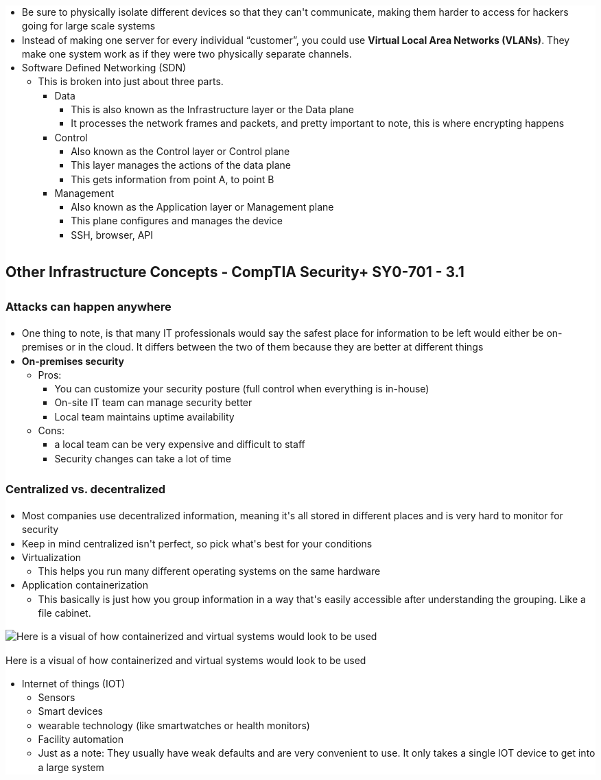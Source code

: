- Be sure to physically isolate different devices so that they can't communicate, making them harder to access for hackers going for large scale systems
- Instead of making one server for every individual “customer”, you could use **Virtual Local Area Networks (VLANs)**. They make one system work as if they were two physically separate channels.
- Software Defined Networking (SDN)
    - This is broken into just about three parts.
        - Data
            - This is also known as the Infrastructure layer or the Data plane
            - It processes the network frames and packets, and pretty important to note, this is where encrypting happens
        - Control
            - Also known as the Control layer or Control plane
            - This layer manages the actions of the data plane
            - This gets information from point A, to point B
        - Management
            - Also known as the Application layer or Management plane
            - This plane configures and manages the device
            - SSH, browser, API

## **Other Infrastructure Concepts - CompTIA Security+ SY0-701 - 3.1**

### Attacks can happen anywhere

- One thing to note, is that many IT professionals would say the safest place for information to be left would either be on-premises or in the cloud. It differs between the two of them because they are better at different things
- **On-premises security**
    - Pros:
        - You can customize your security posture (full control when everything is in-house)
        - On-site IT team can manage security better
        - Local team maintains uptime availability
    - Cons:
        - a local team can be very expensive and difficult to staff
        - Security changes can take a lot of time

### Centralized vs. decentralized

- Most companies use decentralized information, meaning it's all stored in different places and is very hard to monitor for security
- Keep in mind centralized isn't perfect, so pick what's best for your conditions
- Virtualization
    - This helps you run many different operating systems on the same hardware
- Application containerization
    - This basically is just how you group information in a way that's easily accessible after understanding the grouping. Like a file cabinet.

![Here is a visual of how containerized and virtual systems would look to be used](Screenshot_from_2025-06-07_15-23-19.png)

Here is a visual of how containerized and virtual systems would look to be used

- Internet of things (IOT)
    - Sensors
    - Smart devices
    - wearable technology (like smartwatches or health monitors)
    - Facility automation
    - Just as a note: They usually have weak defaults and are very convenient to use. It only takes a single IOT device to get into a large system

